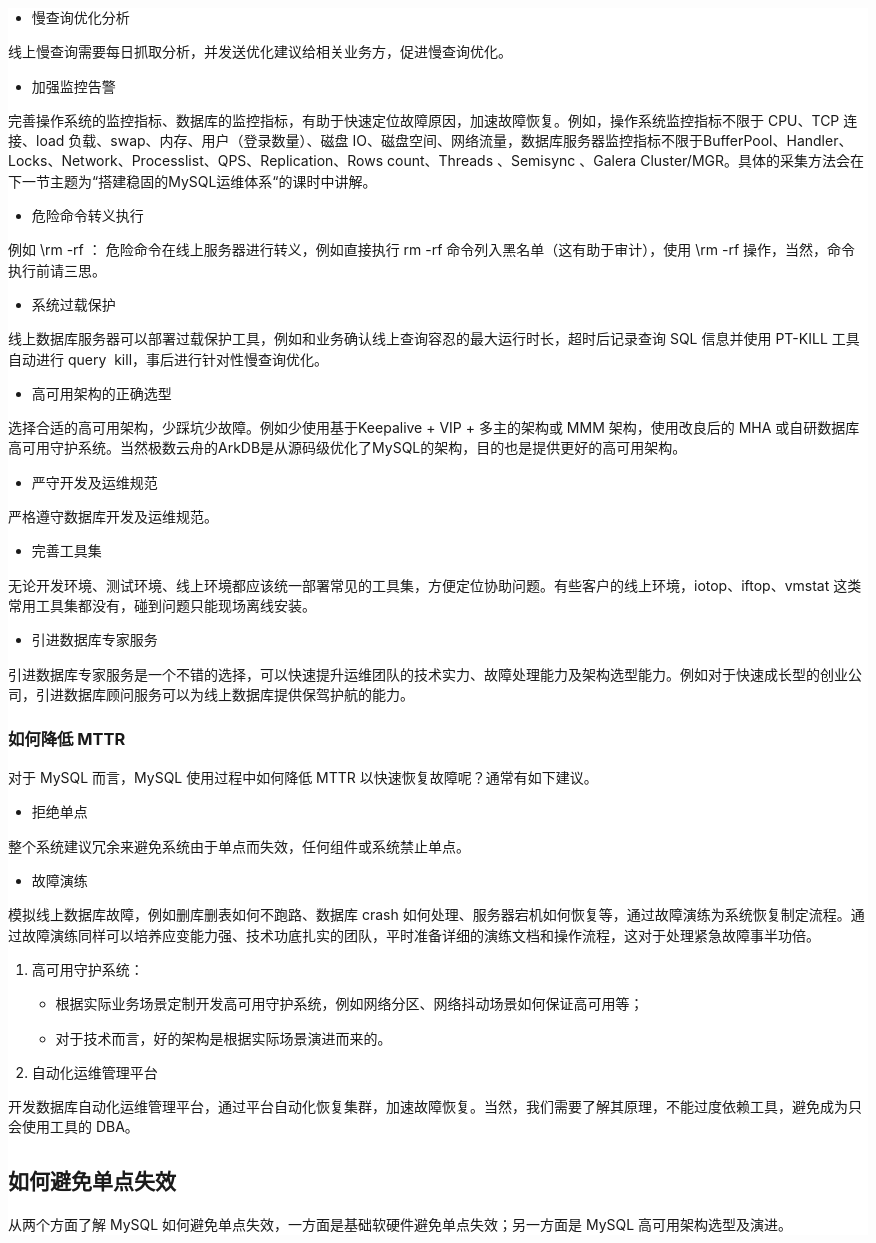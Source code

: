 * 慢查询优化分析

线上慢查询需要每日抓取分析，并发送优化建议给相关业务方，促进慢查询优化。

* 加强监控告警

完善操作系统的监控指标、数据库的监控指标，有助于快速定位故障原因，加速故障恢复。例如，操作系统监控指标不限于 CPU、TCP 连接、load 负载、swap、内存、用户（登录数量）、磁盘 IO、磁盘空间、网络流量，数据库服务器监控指标不限于BufferPool、Handler、Locks、Network、Processlist、QPS、Replication、Rows count、Threads 、Semisync 、Galera Cluster/MGR。具体的采集方法会在下一节主题为“搭建稳固的MySQL运维体系“的课时中讲解。

* 危险命令转义执行

例如 \rm -rf ： 危险命令在线上服务器进行转义，例如直接执行 rm -rf 命令列入黑名单（这有助于审计），使用 \rm -rf 操作，当然，命令执行前请三思。

* 系统过载保护

线上数据库服务器可以部署过载保护工具，例如和业务确认线上查询容忍的最大运行时长，超时后记录查询 SQL 信息并使用 PT-KILL 工具自动进行 query  kill，事后进行针对性慢查询优化。

* 高可用架构的正确选型

选择合适的高可用架构，少踩坑少故障。例如少使用基于Keepalive + VIP + 多主的架构或 MMM 架构，使用改良后的 MHA 或自研数据库高可用守护系统。当然极数云舟的ArkDB是从源码级优化了MySQL的架构，目的也是提供更好的高可用架构。

* 严守开发及运维规范

严格遵守数据库开发及运维规范。

* 完善工具集

无论开发环境、测试环境、线上环境都应该统一部署常见的工具集，方便定位协助问题。有些客户的线上环境，iotop、iftop、vmstat 这类常用工具集都没有，碰到问题只能现场离线安装。

* 引进数据库专家服务

引进数据库专家服务是一个不错的选择，可以快速提升运维团队的技术实力、故障处理能力及架构选型能力。例如对于快速成长型的创业公司，引进数据库顾问服务可以为线上数据库提供保驾护航的能力。

### 如何降低 MTTR

对于 MySQL 而言，MySQL 使用过程中如何降低 MTTR 以快速恢复故障呢？通常有如下建议。

* 拒绝单点

整个系统建议冗余来避免系统由于单点而失效，任何组件或系统禁止单点。

* 故障演练

模拟线上数据库故障，例如删库删表如何不跑路、数据库 crash 如何处理、服务器宕机如何恢复等，通过故障演练为系统恢复制定流程。通过故障演练同样可以培养应变能力强、技术功底扎实的团队，平时准备详细的演练文档和操作流程，这对于处理紧急故障事半功倍。

1. 高可用守护系统：

   * 根据实际业务场景定制开发高可用守护系统，例如网络分区、网络抖动场景如何保证高可用等；

   * 对于技术而言，好的架构是根据实际场景演进而来的。

2. 自动化运维管理平台

开发数据库自动化运维管理平台，通过平台自动化恢复集群，加速故障恢复。当然，我们需要了解其原理，不能过度依赖工具，避免成为只会使用工具的 DBA。

## 如何避免单点失效

从两个方面了解 MySQL 如何避免单点失效，一方面是基础软硬件避免单点失效；另一方面是 MySQL 高可用架构选型及演进。
